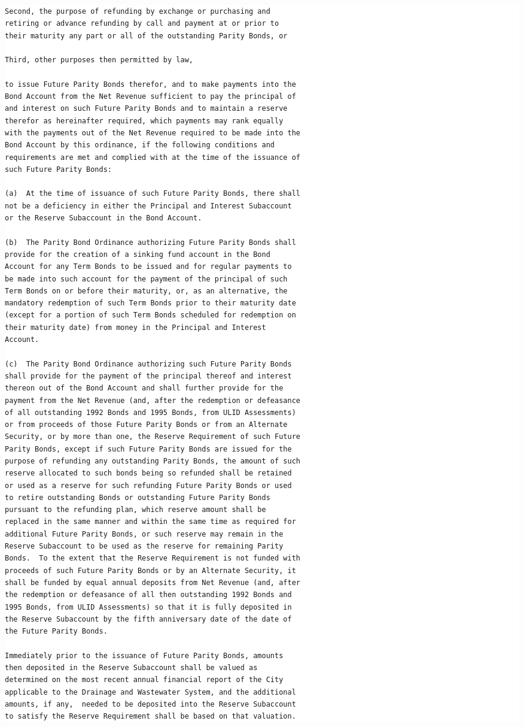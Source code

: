     Second, the purpose of refunding by exchange or purchasing and  
    retiring or advance refunding by call and payment at or prior to  
    their maturity any part or all of the outstanding Parity Bonds, or  
  
    Third, other purposes then permitted by law,  
  
    to issue Future Parity Bonds therefor, and to make payments into the  
    Bond Account from the Net Revenue sufficient to pay the principal of  
    and interest on such Future Parity Bonds and to maintain a reserve  
    therefor as hereinafter required, which payments may rank equally  
    with the payments out of the Net Revenue required to be made into the  
    Bond Account by this ordinance, if the following conditions and  
    requirements are met and complied with at the time of the issuance of  
    such Future Parity Bonds:  
  
    (a)  At the time of issuance of such Future Parity Bonds, there shall  
    not be a deficiency in either the Principal and Interest Subaccount  
    or the Reserve Subaccount in the Bond Account.  
  
    (b)  The Parity Bond Ordinance authorizing Future Parity Bonds shall  
    provide for the creation of a sinking fund account in the Bond  
    Account for any Term Bonds to be issued and for regular payments to  
    be made into such account for the payment of the principal of such  
    Term Bonds on or before their maturity, or, as an alternative, the  
    mandatory redemption of such Term Bonds prior to their maturity date  
    (except for a portion of such Term Bonds scheduled for redemption on  
    their maturity date) from money in the Principal and Interest  
    Account.  
  
    (c)  The Parity Bond Ordinance authorizing such Future Parity Bonds  
    shall provide for the payment of the principal thereof and interest  
    thereon out of the Bond Account and shall further provide for the  
    payment from the Net Revenue (and, after the redemption or defeasance  
    of all outstanding 1992 Bonds and 1995 Bonds, from ULID Assessments)  
    or from proceeds of those Future Parity Bonds or from an Alternate  
    Security, or by more than one, the Reserve Requirement of such Future  
    Parity Bonds, except if such Future Parity Bonds are issued for the  
    purpose of refunding any outstanding Parity Bonds, the amount of such  
    reserve allocated to such bonds being so refunded shall be retained  
    or used as a reserve for such refunding Future Parity Bonds or used  
    to retire outstanding Bonds or outstanding Future Parity Bonds  
    pursuant to the refunding plan, which reserve amount shall be  
    replaced in the same manner and within the same time as required for  
    additional Future Parity Bonds, or such reserve may remain in the  
    Reserve Subaccount to be used as the reserve for remaining Parity  
    Bonds.  To the extent that the Reserve Requirement is not funded with  
    proceeds of such Future Parity Bonds or by an Alternate Security, it  
    shall be funded by equal annual deposits from Net Revenue (and, after  
    the redemption or defeasance of all then outstanding 1992 Bonds and  
    1995 Bonds, from ULID Assessments) so that it is fully deposited in  
    the Reserve Subaccount by the fifth anniversary date of the date of  
    the Future Parity Bonds.  
  
    Immediately prior to the issuance of Future Parity Bonds, amounts  
    then deposited in the Reserve Subaccount shall be valued as  
    determined on the most recent annual financial report of the City  
    applicable to the Drainage and Wastewater System, and the additional  
    amounts, if any,  needed to be deposited into the Reserve Subaccount  
    to satisfy the Reserve Requirement shall be based on that valuation.  
  